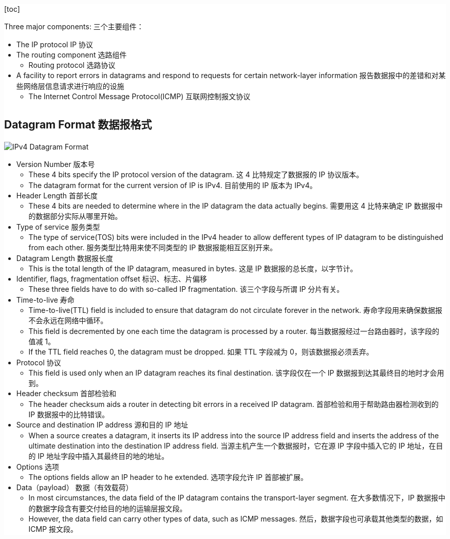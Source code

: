 [toc]

Three major components: 三个主要组件：

- The IP protocol IP 协议
- The routing component 选路组件
	- Routing protocol 选路协议
- A facility to report errors in datagrams and respond to requests for certain network-layer information
  报告数据报中的差错和对某些网络层信息请求进行响应的设施
	- The Internet Control Message Protocol(ICMP) 互联网控制报文协议

## Datagram Format 数据报格式

![IPv4 Datagram Format](http://oxnec2zdn.bkt.clouddn.com/Computer-networking/IPv4DatagramFormat.png)

- Version Number 版本号
	- These 4 bits specify the IP protocol version of the datagram. 这 4 比特规定了数据报的 IP 协议版本。
	- The datagram format for the current version of IP is IPv4. 目前使用的 IP 版本为 IPv4。
- Header Length 首部长度
	- These 4 bits are needed to determine where in the IP datagram the data actually begins.
	  需要用这 4 比特来确定 IP 数据报中的数据部分实际从哪里开始。
- Type of service 服务类型
	- The type of service(TOS) bits were included in the IPv4 header to allow defferent types of IP datagram to be distinguished from each other.
	  服务类型比特用来使不同类型的 IP 数据报能相互区别开来。
- Datagram Length 数据报长度
	- This is the total length of the IP datagram, measured in bytes. 这是 IP 数据报的总长度，以字节计。
- Identifier, flags, fragmentation offset 标识、标志、片偏移
	- These three fields have to do with so-called IP fragmentation. 该三个字段与所谓 IP 分片有关。
- Time-to-live 寿命
	- Time-to-live(TTL) field is included to ensure that datagram do not circulate forever in the network.
	  寿命字段用来确保数据报不会永远在网络中循环。
	- This field is decremented by one each time the datagram is processed by a router.
	  每当数据报经过一台路由器时，该字段的值减 1。
	- If the TTL field reaches 0, the datagram must be dropped.
	  如果 TTL 字段减为 0，则该数据报必须丢弃。
- Protocol 协议
	- This field is used only when an IP datagram reaches its final destination.
	  该字段仅在一个 IP 数据报到达其最终目的地时才会用到。
- Header checksum 首部检验和
	- The header checksum aids a router in detecting bit errors in a received IP datagram.
	  首部检验和用于帮助路由器检测收到的 IP 数据报中的比特错误。
- Source and destination IP address 源和目的 IP 地址
	- When a source creates a datagram, it inserts its IP address into the source IP address field and inserts the address of the ultimate destination into the destination IP address field.
	  当源主机产生一个数据报时，它在源 IP 字段中插入它的 IP 地址，在目的 IP 地址字段中插入其最终目的地的地址。
- Options 选项
	- The options fields allow an IP header to he extended. 选项字段允许 IP 首部被扩展。
- Data（payload） 数据（有效载荷）
	- In most circumstances, the data field of the IP datagram contains the transport-layer segment.
	  在大多数情况下，IP 数据报中的数据字段含有要交付给目的地的运输层报文段。
	- However, the data field can carry other types of data, such as ICMP messages.
	  然后，数据字段也可承载其他类型的数据，如 ICMP 报文段。
